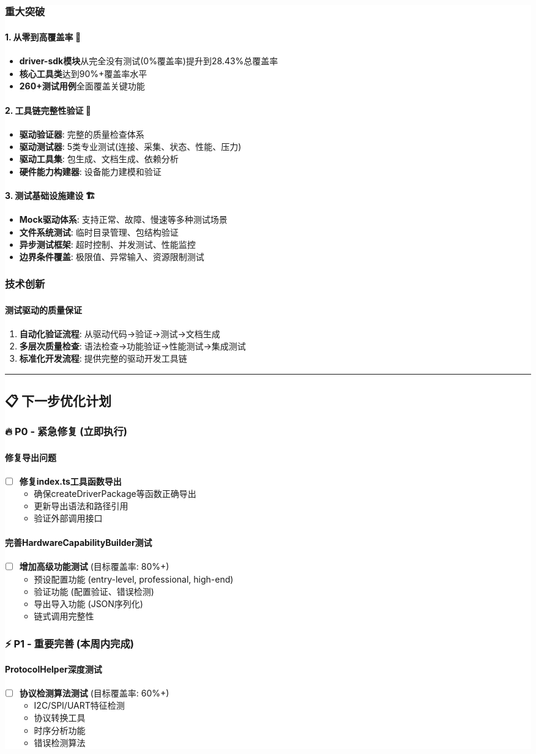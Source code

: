 ### **重大突破**

#### **1. 从零到高覆盖率** 🎯
- **driver-sdk模块**从完全没有测试(0%覆盖率)提升到28.43%总覆盖率
- **核心工具类**达到90%+覆盖率水平
- **260+测试用例**全面覆盖关键功能

#### **2. 工具链完整性验证** 🔧
- **驱动验证器**: 完整的质量检查体系
- **驱动测试器**: 5类专业测试(连接、采集、状态、性能、压力)  
- **驱动工具集**: 包生成、文档生成、依赖分析
- **硬件能力构建器**: 设备能力建模和验证

#### **3. 测试基础设施建设** 🏗️
- **Mock驱动体系**: 支持正常、故障、慢速等多种测试场景
- **文件系统测试**: 临时目录管理、包结构验证
- **异步测试框架**: 超时控制、并发测试、性能监控
- **边界条件覆盖**: 极限值、异常输入、资源限制测试

### **技术创新**

#### **测试驱动的质量保证**
1. **自动化验证流程**: 从驱动代码→验证→测试→文档生成
2. **多层次质量检查**: 语法检查→功能验证→性能测试→集成测试
3. **标准化开发流程**: 提供完整的驱动开发工具链

---

## 📋 **下一步优化计划**

### **🔥 P0 - 紧急修复 (立即执行)**

#### **修复导出问题**
- [ ] **修复index.ts工具函数导出**
  - 确保createDriverPackage等函数正确导出
  - 更新导出语法和路径引用
  - 验证外部调用接口

#### **完善HardwareCapabilityBuilder测试**
- [ ] **增加高级功能测试** (目标覆盖率: 80%+)
  - 预设配置功能 (entry-level, professional, high-end)
  - 验证功能 (配置验证、错误检测)
  - 导出导入功能 (JSON序列化)
  - 链式调用完整性

### **⚡ P1 - 重要完善 (本周内完成)**

#### **ProtocolHelper深度测试**
- [ ] **协议检测算法测试** (目标覆盖率: 60%+)
  - I2C/SPI/UART特征检测
  - 协议转换工具
  - 时序分析功能
  - 错误检测算法
